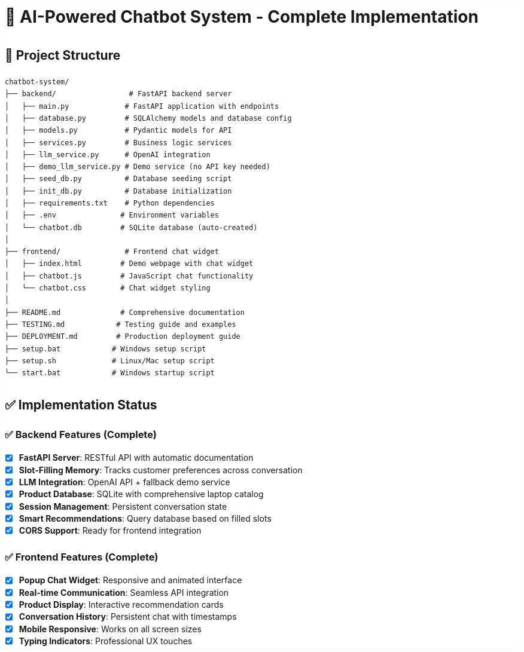 # 🎉 AI-Powered Chatbot System - Complete Implementation

## 📁 Project Structure
```
chatbot-system/
├── backend/                 # FastAPI backend server
│   ├── main.py             # FastAPI application with endpoints
│   ├── database.py         # SQLAlchemy models and database config
│   ├── models.py           # Pydantic models for API
│   ├── services.py         # Business logic services
│   ├── llm_service.py      # OpenAI integration
│   ├── demo_llm_service.py # Demo service (no API key needed)
│   ├── seed_db.py          # Database seeding script
│   ├── init_db.py          # Database initialization
│   ├── requirements.txt    # Python dependencies
│   ├── .env               # Environment variables
│   └── chatbot.db         # SQLite database (auto-created)
│
├── frontend/               # Frontend chat widget
│   ├── index.html         # Demo webpage with chat widget
│   ├── chatbot.js         # JavaScript chat functionality
│   └── chatbot.css        # Chat widget styling
│
├── README.md              # Comprehensive documentation
├── TESTING.md            # Testing guide and examples
├── DEPLOYMENT.md         # Production deployment guide
├── setup.bat            # Windows setup script
├── setup.sh             # Linux/Mac setup script
└── start.bat            # Windows startup script
```

## ✅ Implementation Status

### ✅ Backend Features (Complete)
- [x] **FastAPI Server**: RESTful API with automatic documentation
- [x] **Slot-Filling Memory**: Tracks customer preferences across conversation
- [x] **LLM Integration**: OpenAI API + fallback demo service
- [x] **Product Database**: SQLite with comprehensive laptop catalog
- [x] **Session Management**: Persistent conversation state
- [x] **Smart Recommendations**: Query database based on filled slots
- [x] **CORS Support**: Ready for frontend integration

### ✅ Frontend Features (Complete)
- [x] **Popup Chat Widget**: Responsive and animated interface
- [x] **Real-time Communication**: Seamless API integration
- [x] **Product Display**: Interactive recommendation cards
- [x] **Conversation History**: Persistent chat with timestamps
- [x] **Mobile Responsive**: Works on all screen sizes
- [x] **Typing Indicators**: Professional UX touches
